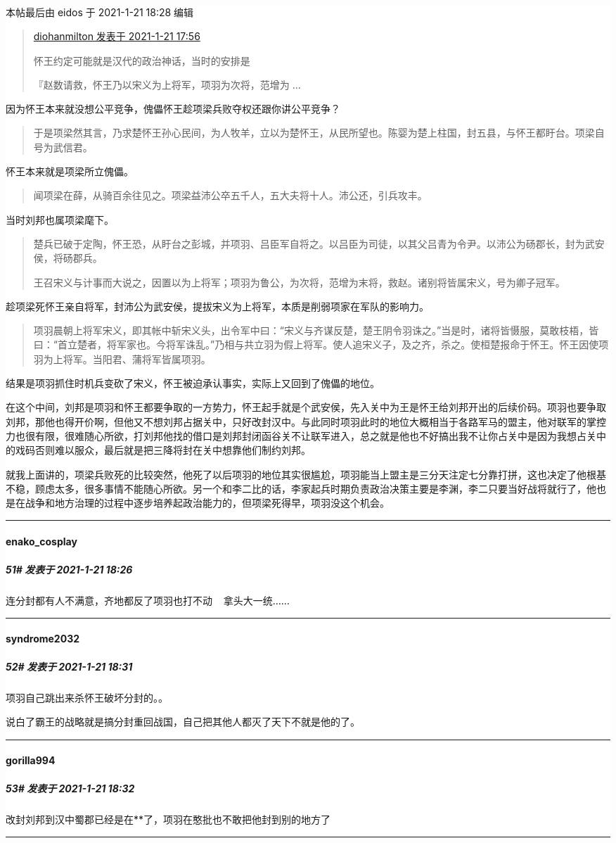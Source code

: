 
 本帖最后由 eidos 于 2021-1-21 18:28 编辑 
<blockquote><a href="httphttps://bbs.saraba1st.com/2b/forum.php?mod=redirect&amp;goto=findpost&amp;pid=50104478&amp;ptid=1983960" target="_blank">diohanmilton 发表于 2021-1-21 17:56</a>

怀王约定可能就是汉代的政治神话，当时的安排是


『赵数请救，怀王乃以宋义为上将军，项羽为次将，范增为 ...</blockquote>
因为怀王本来就没想公平竞争，傀儡怀王趁项梁兵败夺权还跟你讲公平竞争？ <blockquote>于是项梁然其言，乃求楚怀王孙心民间，为人牧羊，立以为楚怀王，从民所望也。陈婴为楚上柱国，封五县，与怀王都盱台。项梁自号为武信君。</blockquote>
怀王本来就是项梁所立傀儡。 <blockquote>闻项梁在薛，从骑百余往见之。项梁益沛公卒五千人，五大夫将十人。沛公还，引兵攻丰。</blockquote>
当时刘邦也属项梁麾下。 <blockquote>楚兵已破于定陶，怀王恐，从盱台之彭城，并项羽、吕臣军自将之。以吕臣为司徒，以其父吕青为令尹。以沛公为砀郡长，封为武安侯，将砀郡兵。

王召宋义与计事而大说之，因置以为上将军；项羽为鲁公，为次将，范增为末将，救赵。诸别将皆属宋义，号为卿子冠军。</blockquote>
趁项梁死怀王亲自将军，封沛公为武安侯，提拔宋义为上将军，本质是削弱项家在军队的影响力。 <blockquote>项羽晨朝上将军宋义，即其帐中斩宋义头，出令军中曰：“宋义与齐谋反楚，楚王阴令羽诛之。”当是时，诸将皆慑服，莫敢枝梧，皆曰：“首立楚者，将军家也。今将军诛乱。”乃相与共立羽为假上将军。使人追宋义子，及之齐，杀之。使桓楚报命于怀王。怀王因使项羽为上将军。当阳君、蒲将军皆属项羽。</blockquote>
结果是项羽抓住时机兵变砍了宋义，怀王被迫承认事实，实际上又回到了傀儡的地位。


在这个中间，刘邦是项羽和怀王都要争取的一方势力，怀王起手就是个武安侯，先入关中为王是怀王给刘邦开出的后续价码。项羽也要争取刘邦，那他也得开价啊，但他又不想刘邦占据关中，只好改封汉中。与此同时项羽此时的地位大概相当于各路军马的盟主，他对联军的掌控力也很有限，很难随心所欲，打刘邦他找的借口是刘邦封闭函谷关不让联军进入，总之就是他也不好搞出我不让你占关中是因为我想占关中的戏码否则难以服众，最后就是把三降将封在关中想靠他们制约刘邦。


就我上面讲的，项梁兵败死的比较突然，他死了以后项羽的地位其实很尴尬，项羽能当上盟主是三分天注定七分靠打拼，这也决定了他根基不稳，顾虑太多，很多事情不能随心所欲。另一个和李二比的话，李家起兵时期负责政治决策主要是李渊，李二只要当好战将就行了，他也是在战争和地方治理的过程中逐步培养起政治能力的，但项梁死得早，项羽没这个机会。


-----

####  enako_cosplay  
##### 51#       发表于 2021-1-21 18:26


连分封都有人不满意，齐地都反了项羽也打不动    拿头大一统……


-----

####  syndrome2032  
##### 52#       发表于 2021-1-21 18:31


项羽自己跳出来杀怀王破坏分封的。。

说白了霸王的战略就是搞分封重回战国，自己把其他人都灭了天下不就是他的了。


-----

####  gorilla994  
##### 53#       发表于 2021-1-21 18:32


改封刘邦到汉中蜀郡已经是在**了，项羽在憨批也不敢把他封到别的地方了


-----
